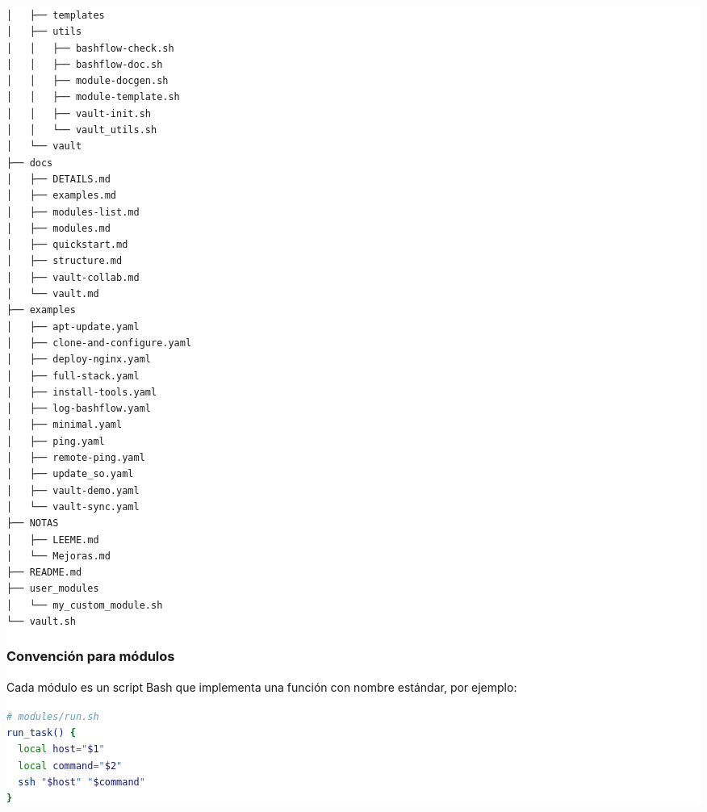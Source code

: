 ```bash
│   ├── templates
│   ├── utils
│   │   ├── bashflow-check.sh
│   │   ├── bashflow-doc.sh
│   │   ├── module-docgen.sh
│   │   ├── module-template.sh
│   │   ├── vault-init.sh
│   │   └── vault_utils.sh
│   └── vault
├── docs
│   ├── DETAILS.md
│   ├── examples.md
│   ├── modules-list.md
│   ├── modules.md
│   ├── quickstart.md
│   ├── structure.md
│   ├── vault-collab.md
│   └── vault.md
├── examples
│   ├── apt-update.yaml
│   ├── clone-and-configure.yaml
│   ├── deploy-nginx.yaml
│   ├── full-stack.yaml
│   ├── install-tools.yaml
│   ├── log-bashflow.yaml
│   ├── minimal.yaml
│   ├── ping.yaml
│   ├── remote-ping.yaml
│   ├── update_so.yaml
│   ├── vault-demo.yaml
│   └── vault-sync.yaml
├── NOTAS
│   ├── LEEME.md
│   └── Mejoras.md
├── README.md
├── user_modules
│   └── my_custom_module.sh
└── vault.sh

```



### Convención para módulos

Cada módulo es un script Bash que implementa una función con nombre estándar, por ejemplo:

```bash
# modules/run.sh
run_task() {
  local host="$1"
  local command="$2"
  ssh "$host" "$command"
}
```
